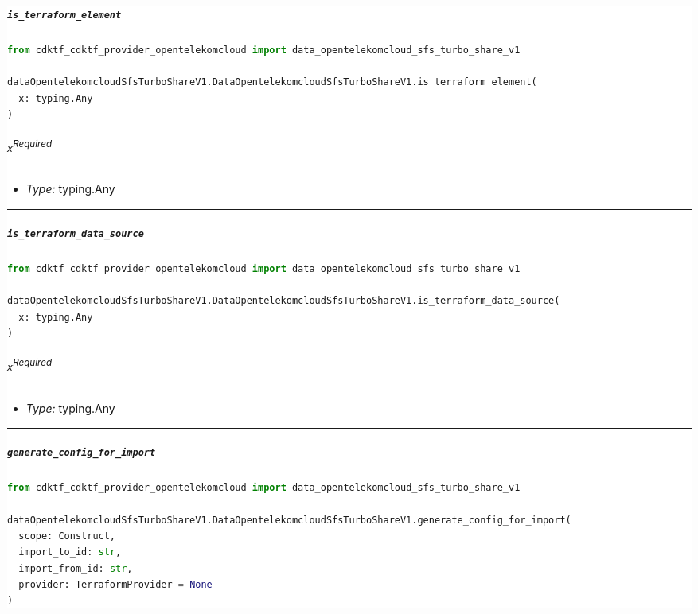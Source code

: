 
##### `is_terraform_element` <a name="is_terraform_element" id="@cdktf/provider-opentelekomcloud.dataOpentelekomcloudSfsTurboShareV1.DataOpentelekomcloudSfsTurboShareV1.isTerraformElement"></a>

```python
from cdktf_cdktf_provider_opentelekomcloud import data_opentelekomcloud_sfs_turbo_share_v1

dataOpentelekomcloudSfsTurboShareV1.DataOpentelekomcloudSfsTurboShareV1.is_terraform_element(
  x: typing.Any
)
```

###### `x`<sup>Required</sup> <a name="x" id="@cdktf/provider-opentelekomcloud.dataOpentelekomcloudSfsTurboShareV1.DataOpentelekomcloudSfsTurboShareV1.isTerraformElement.parameter.x"></a>

- *Type:* typing.Any

---

##### `is_terraform_data_source` <a name="is_terraform_data_source" id="@cdktf/provider-opentelekomcloud.dataOpentelekomcloudSfsTurboShareV1.DataOpentelekomcloudSfsTurboShareV1.isTerraformDataSource"></a>

```python
from cdktf_cdktf_provider_opentelekomcloud import data_opentelekomcloud_sfs_turbo_share_v1

dataOpentelekomcloudSfsTurboShareV1.DataOpentelekomcloudSfsTurboShareV1.is_terraform_data_source(
  x: typing.Any
)
```

###### `x`<sup>Required</sup> <a name="x" id="@cdktf/provider-opentelekomcloud.dataOpentelekomcloudSfsTurboShareV1.DataOpentelekomcloudSfsTurboShareV1.isTerraformDataSource.parameter.x"></a>

- *Type:* typing.Any

---

##### `generate_config_for_import` <a name="generate_config_for_import" id="@cdktf/provider-opentelekomcloud.dataOpentelekomcloudSfsTurboShareV1.DataOpentelekomcloudSfsTurboShareV1.generateConfigForImport"></a>

```python
from cdktf_cdktf_provider_opentelekomcloud import data_opentelekomcloud_sfs_turbo_share_v1

dataOpentelekomcloudSfsTurboShareV1.DataOpentelekomcloudSfsTurboShareV1.generate_config_for_import(
  scope: Construct,
  import_to_id: str,
  import_from_id: str,
  provider: TerraformProvider = None
)
```
